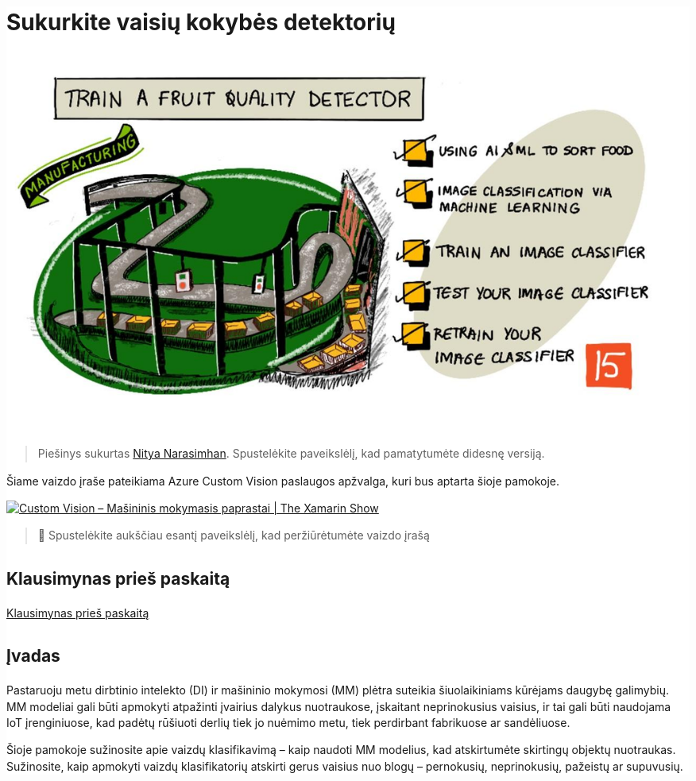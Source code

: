 
# Sukurkite vaisių kokybės detektorių

![Šios pamokos apžvalga pieštuku](../../../../../translated_images/lesson-15.843d21afdc6fb2bba70cd9db7b7d2f91598859fafda2078b0bdc44954194b6c0.lt.jpg)

> Piešinys sukurtas [Nitya Narasimhan](https://github.com/nitya). Spustelėkite paveikslėlį, kad pamatytumėte didesnę versiją.

Šiame vaizdo įraše pateikiama Azure Custom Vision paslaugos apžvalga, kuri bus aptarta šioje pamokoje.

[![Custom Vision – Mašininis mokymasis paprastai | The Xamarin Show](https://img.youtube.com/vi/TETcDLJlWR4/0.jpg)](https://www.youtube.com/watch?v=TETcDLJlWR4)

> 🎥 Spustelėkite aukščiau esantį paveikslėlį, kad peržiūrėtumėte vaizdo įrašą

## Klausimynas prieš paskaitą

[Klausimynas prieš paskaitą](https://black-meadow-040d15503.1.azurestaticapps.net/quiz/29)

## Įvadas

Pastaruoju metu dirbtinio intelekto (DI) ir mašininio mokymosi (MM) plėtra suteikia šiuolaikiniams kūrėjams daugybę galimybių. MM modeliai gali būti apmokyti atpažinti įvairius dalykus nuotraukose, įskaitant neprinokusius vaisius, ir tai gali būti naudojama IoT įrenginiuose, kad padėtų rūšiuoti derlių tiek jo nuėmimo metu, tiek perdirbant fabrikuose ar sandėliuose.

Šioje pamokoje sužinosite apie vaizdų klasifikavimą – kaip naudoti MM modelius, kad atskirtumėte skirtingų objektų nuotraukas. Sužinosite, kaip apmokyti vaizdų klasifikatorių atskirti gerus vaisius nuo blogų – pernokusių, neprinokusių, pažeistų ar supuvusių.
